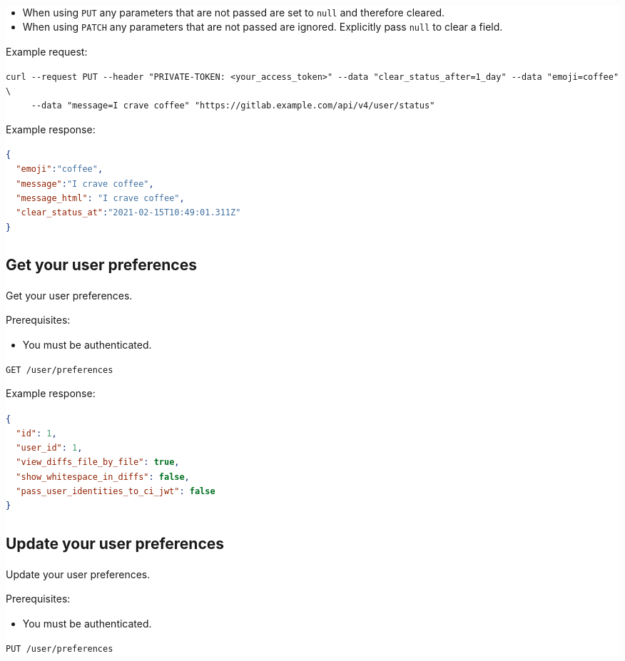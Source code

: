 - When using `PUT` any parameters that are not passed are set to `null` and therefore cleared.
- When using `PATCH` any parameters that are not passed are ignored. Explicitly pass `null` to clear a field.

Example request:

```shell
curl --request PUT --header "PRIVATE-TOKEN: <your_access_token>" --data "clear_status_after=1_day" --data "emoji=coffee" \
     --data "message=I crave coffee" "https://gitlab.example.com/api/v4/user/status"
```

Example response:

```json
{
  "emoji":"coffee",
  "message":"I crave coffee",
  "message_html": "I crave coffee",
  "clear_status_at":"2021-02-15T10:49:01.311Z"
}
```

## Get your user preferences

Get your user preferences.

Prerequisites:

- You must be authenticated.

```plaintext
GET /user/preferences
```

Example response:

```json
{
  "id": 1,
  "user_id": 1,
  "view_diffs_file_by_file": true,
  "show_whitespace_in_diffs": false,
  "pass_user_identities_to_ci_jwt": false
}
```

## Update your user preferences

Update your user preferences.

Prerequisites:

- You must be authenticated.

```plaintext
PUT /user/preferences
```
